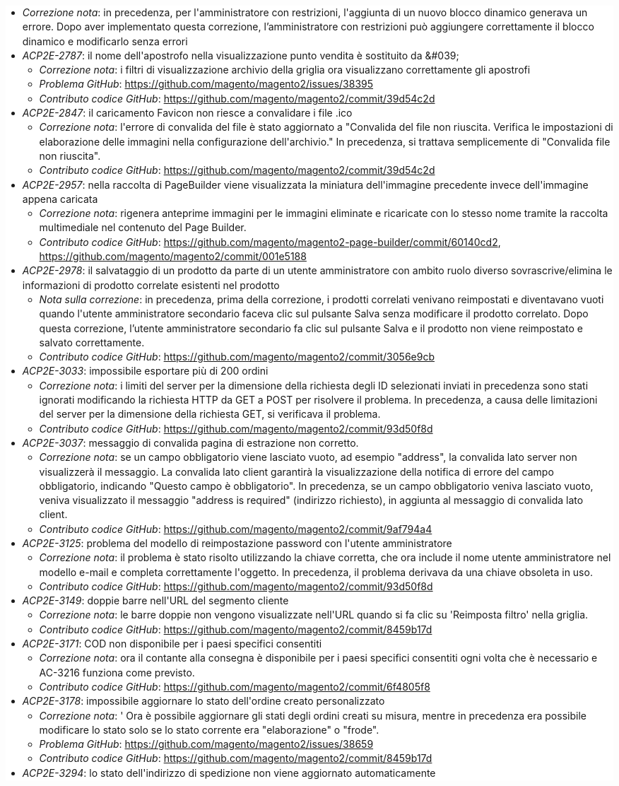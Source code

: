    * _Correzione nota_: in precedenza, per l&#39;amministratore con restrizioni, l&#39;aggiunta di un nuovo blocco dinamico generava un errore. Dopo aver implementato questa correzione, l’amministratore con restrizioni può aggiungere correttamente il blocco dinamico e modificarlo senza errori
* _ACP2E-2787_: il nome dell&#39;apostrofo nella visualizzazione punto vendita è sostituito da &amp;#039;
   * _Correzione nota_: i filtri di visualizzazione archivio della griglia ora visualizzano correttamente gli apostrofi
   * _Problema GitHub_: <https://github.com/magento/magento2/issues/38395>
   * _Contributo codice GitHub_: <https://github.com/magento/magento2/commit/39d54c2d>
* _ACP2E-2847_: il caricamento Favicon non riesce a convalidare i file .ico
   * _Correzione nota_: l&#39;errore di convalida del file è stato aggiornato a &quot;Convalida del file non riuscita. Verifica le impostazioni di elaborazione delle immagini nella configurazione dell&#39;archivio.&quot; In precedenza, si trattava semplicemente di &quot;Convalida file non riuscita&quot;.
   * _Contributo codice GitHub_: <https://github.com/magento/magento2/commit/39d54c2d>
* _ACP2E-2957_: nella raccolta di PageBuilder viene visualizzata la miniatura dell&#39;immagine precedente invece dell&#39;immagine appena caricata
   * _Correzione nota_: rigenera anteprime immagini per le immagini eliminate e ricaricate con lo stesso nome tramite la raccolta multimediale nel contenuto del Page Builder.
   * _Contributo codice GitHub_: <https://github.com/magento/magento2-page-builder/commit/60140cd2>, <https://github.com/magento/magento2/commit/001e5188>
* _ACP2E-2978_: il salvataggio di un prodotto da parte di un utente amministratore con ambito ruolo diverso sovrascrive/elimina le informazioni di prodotto correlate esistenti nel prodotto
   * _Nota sulla correzione_: in precedenza, prima della correzione, i prodotti correlati venivano reimpostati e diventavano vuoti quando l&#39;utente amministratore secondario faceva clic sul pulsante Salva senza modificare il prodotto correlato. Dopo questa correzione, l’utente amministratore secondario fa clic sul pulsante Salva e il prodotto non viene reimpostato e salvato correttamente.
   * _Contributo codice GitHub_: <https://github.com/magento/magento2/commit/3056e9cb>
* _ACP2E-3033_: impossibile esportare più di 200 ordini
   * _Correzione nota_: i limiti del server per la dimensione della richiesta degli ID selezionati inviati in precedenza sono stati ignorati modificando la richiesta HTTP da GET a POST per risolvere il problema. In precedenza, a causa delle limitazioni del server per la dimensione della richiesta GET, si verificava il problema.
   * _Contributo codice GitHub_: <https://github.com/magento/magento2/commit/93d50f8d>
* _ACP2E-3037_: messaggio di convalida pagina di estrazione non corretto.
   * _Correzione nota_: se un campo obbligatorio viene lasciato vuoto, ad esempio &quot;address&quot;, la convalida lato server non visualizzerà il messaggio. La convalida lato client garantirà la visualizzazione della notifica di errore del campo obbligatorio, indicando &quot;Questo campo è obbligatorio&quot;. In precedenza, se un campo obbligatorio veniva lasciato vuoto, veniva visualizzato il messaggio &quot;address is required&quot; (indirizzo richiesto), in aggiunta al messaggio di convalida lato client.
   * _Contributo codice GitHub_: <https://github.com/magento/magento2/commit/9af794a4>
* _ACP2E-3125_: problema del modello di reimpostazione password con l&#39;utente amministratore
   * _Correzione nota_: il problema è stato risolto utilizzando la chiave corretta, che ora include il nome utente amministratore nel modello e-mail e completa correttamente l&#39;oggetto. In precedenza, il problema derivava da una chiave obsoleta in uso.
   * _Contributo codice GitHub_: <https://github.com/magento/magento2/commit/93d50f8d>
* _ACP2E-3149_: doppie barre nell&#39;URL del segmento cliente
   * _Correzione nota_: le barre doppie non vengono visualizzate nell&#39;URL quando si fa clic su &#39;Reimposta filtro&#39; nella griglia.
   * _Contributo codice GitHub_: <https://github.com/magento/magento2/commit/8459b17d>
* _ACP2E-3171_: COD non disponibile per i paesi specifici consentiti
   * _Correzione nota_: ora il contante alla consegna è disponibile per i paesi specifici consentiti ogni volta che è necessario e   AC-3216 funziona come previsto.
   * _Contributo codice GitHub_: <https://github.com/magento/magento2/commit/6f4805f8>
* _ACP2E-3178_: impossibile aggiornare lo stato dell&#39;ordine creato personalizzato
   * _Correzione nota_: &#39;
Ora è possibile aggiornare gli stati degli ordini creati su misura, mentre in precedenza era possibile modificare lo stato solo se lo stato corrente era &quot;elaborazione&quot; o &quot;frode&quot;.
   * _Problema GitHub_: <https://github.com/magento/magento2/issues/38659>
   * _Contributo codice GitHub_: <https://github.com/magento/magento2/commit/8459b17d>
* _ACP2E-3294_: lo stato dell&#39;indirizzo di spedizione non viene aggiornato automaticamente